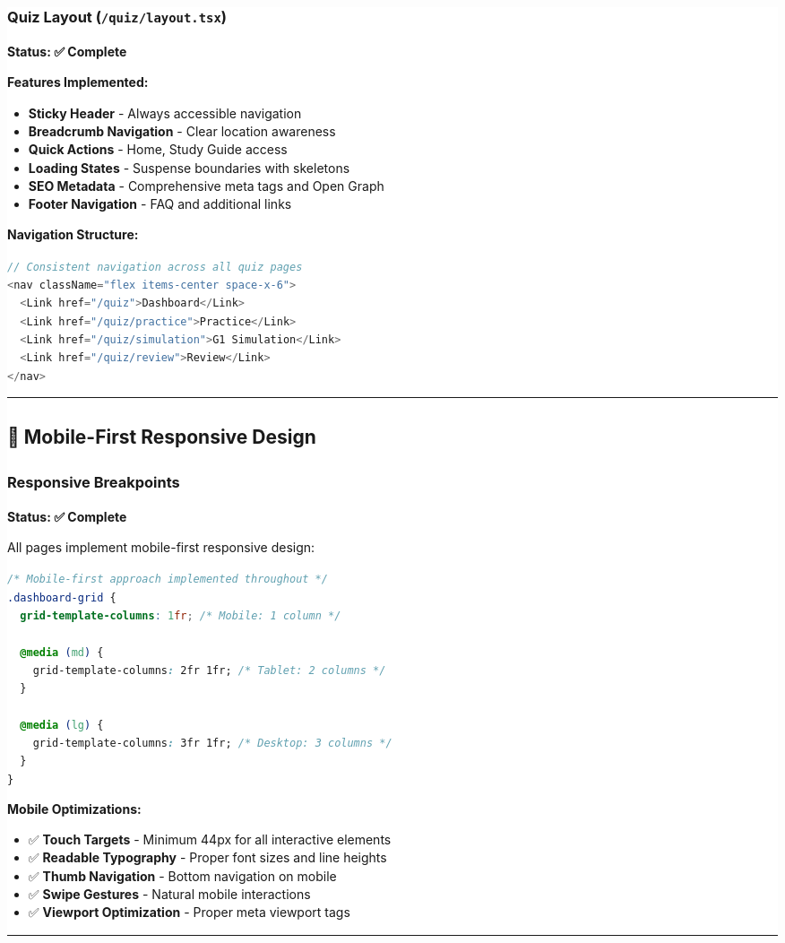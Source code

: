 ### **Quiz Layout (`/quiz/layout.tsx`)**

**Status: ✅ Complete**

**Features Implemented:**

- **Sticky Header** - Always accessible navigation
- **Breadcrumb Navigation** - Clear location awareness
- **Quick Actions** - Home, Study Guide access
- **Loading States** - Suspense boundaries with skeletons
- **SEO Metadata** - Comprehensive meta tags and Open Graph
- **Footer Navigation** - FAQ and additional links

**Navigation Structure:**

```typescript
// Consistent navigation across all quiz pages
<nav className="flex items-center space-x-6">
  <Link href="/quiz">Dashboard</Link>
  <Link href="/quiz/practice">Practice</Link>
  <Link href="/quiz/simulation">G1 Simulation</Link>
  <Link href="/quiz/review">Review</Link>
</nav>
```

---

## 📱 Mobile-First Responsive Design

### **Responsive Breakpoints**

**Status: ✅ Complete**

All pages implement mobile-first responsive design:

```css
/* Mobile-first approach implemented throughout */
.dashboard-grid {
  grid-template-columns: 1fr; /* Mobile: 1 column */

  @media (md) {
    grid-template-columns: 2fr 1fr; /* Tablet: 2 columns */
  }

  @media (lg) {
    grid-template-columns: 3fr 1fr; /* Desktop: 3 columns */
  }
}
```

**Mobile Optimizations:**

- ✅ **Touch Targets** - Minimum 44px for all interactive elements
- ✅ **Readable Typography** - Proper font sizes and line heights
- ✅ **Thumb Navigation** - Bottom navigation on mobile
- ✅ **Swipe Gestures** - Natural mobile interactions
- ✅ **Viewport Optimization** - Proper meta viewport tags

---